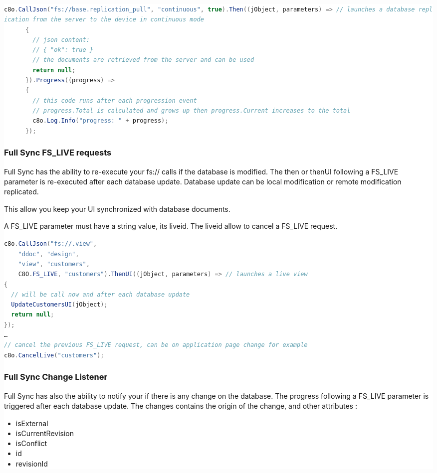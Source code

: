 ```csharp
c8o.CallJson("fs://base.replication_pull", "continuous", true).Then((jObject, parameters) => // launches a database replication from the server to the device in continuous mode
      {
        // json content:
        // { "ok": true }
        // the documents are retrieved from the server and can be used
        return null;
      }).Progress((progress) =>
      {
        // this code runs after each progression event
        // progress.Total is calculated and grows up then progress.Current increases to the total
        c8o.Log.Info("progress: " + progress);
      });
```


### Full Sync FS_LIVE requests

Full Sync has the ability to re-execute your fs:// calls if the database is modified. The then or thenUI following a FS_LIVE parameter is re-executed after each database update. Database update can be local modification or remote modification replicated.

This allow you keep your UI synchronized with database documents.

A FS_LIVE parameter must have a string value, its liveid. The liveid allow to cancel a FS_LIVE request.


```csharp
c8o.CallJson("fs://.view",
    "ddoc", "design",
    "view", "customers",
    C8O.FS_LIVE, "customers").ThenUI((jObject, parameters) => // launches a live view
{
  // will be call now and after each database update
  UpdateCustomersUI(jObject);
  return null;
});
…
// cancel the previous FS_LIVE request, can be on application page change for example
c8o.CancelLive("customers");
```


### Full Sync Change Listener ###

Full Sync has also the ability to notify your if there is any change on the database. The progress following a FS_LIVE parameter is triggered  after each database update. The changes contains the origin of the change, and other attributes :
* isExternal
* isCurrentRevision
* isConflict
* id
* revisionId
